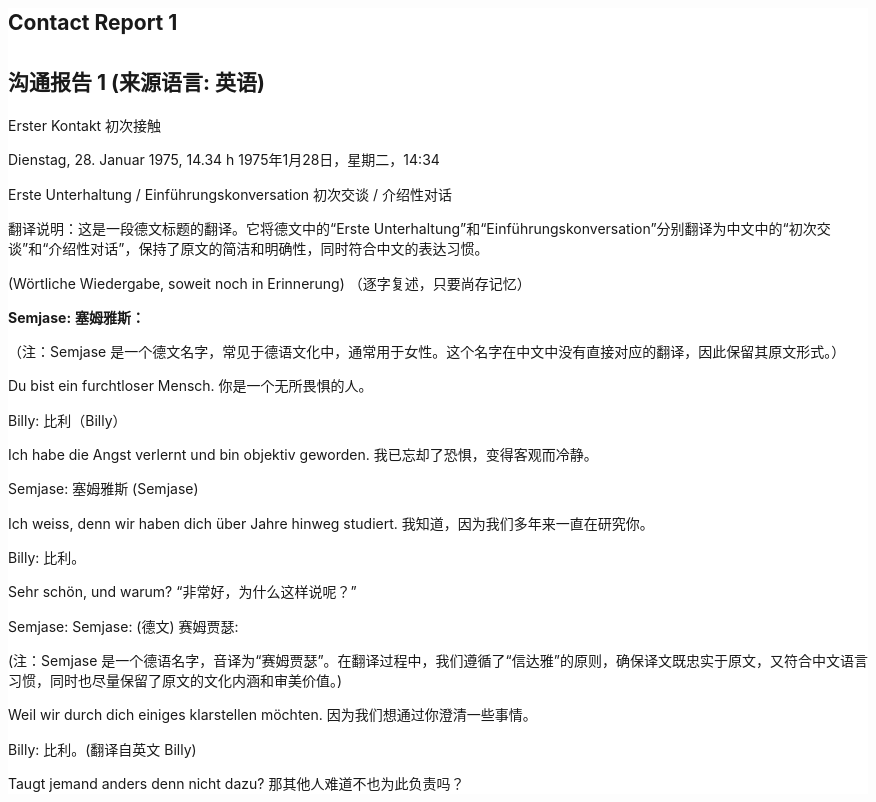## Contact Report 1
## 沟通报告 1 (来源语言: 英语)

Erster Kontakt
初次接触

Dienstag, 28. Januar 1975, 14.34 h
1975年1月28日，星期二，14:34

Erste Unterhaltung / Einführungskonversation
初次交谈 / 介绍性对话

翻译说明：这是一段德文标题的翻译。它将德文中的“Erste Unterhaltung”和“Einführungskonversation”分别翻译为中文中的“初次交谈”和“介绍性对话”，保持了原文的简洁和明确性，同时符合中文的表达习惯。

(Wörtliche Wiedergabe, soweit noch in Erinnerung)
（逐字复述，只要尚存记忆）

**Semjase:**
**塞姆雅斯：**

（注：Semjase 是一个德文名字，常见于德语文化中，通常用于女性。这个名字在中文中没有直接对应的翻译，因此保留其原文形式。）

Du bist ein furchtloser Mensch.
你是一个无所畏惧的人。

Billy:
比利（Billy）

Ich habe die Angst verlernt und bin objektiv geworden.
我已忘却了恐惧，变得客观而冷静。

Semjase:
塞姆雅斯 (Semjase)

Ich weiss, denn wir haben dich über Jahre hinweg studiert.
我知道，因为我们多年来一直在研究你。

Billy:
比利。

Sehr schön, und warum?
“非常好，为什么这样说呢？”

Semjase:
Semjase: (德文)
赛姆贾瑟:

(注：Semjase 是一个德语名字，音译为“赛姆贾瑟”。在翻译过程中，我们遵循了“信达雅”的原则，确保译文既忠实于原文，又符合中文语言习惯，同时也尽量保留了原文的文化内涵和审美价值。)

Weil wir durch dich einiges klarstellen möchten.
因为我们想通过你澄清一些事情。

Billy:
比利。(翻译自英文 Billy)

Taugt jemand anders denn nicht dazu?
那其他人难道不也为此负责吗？
